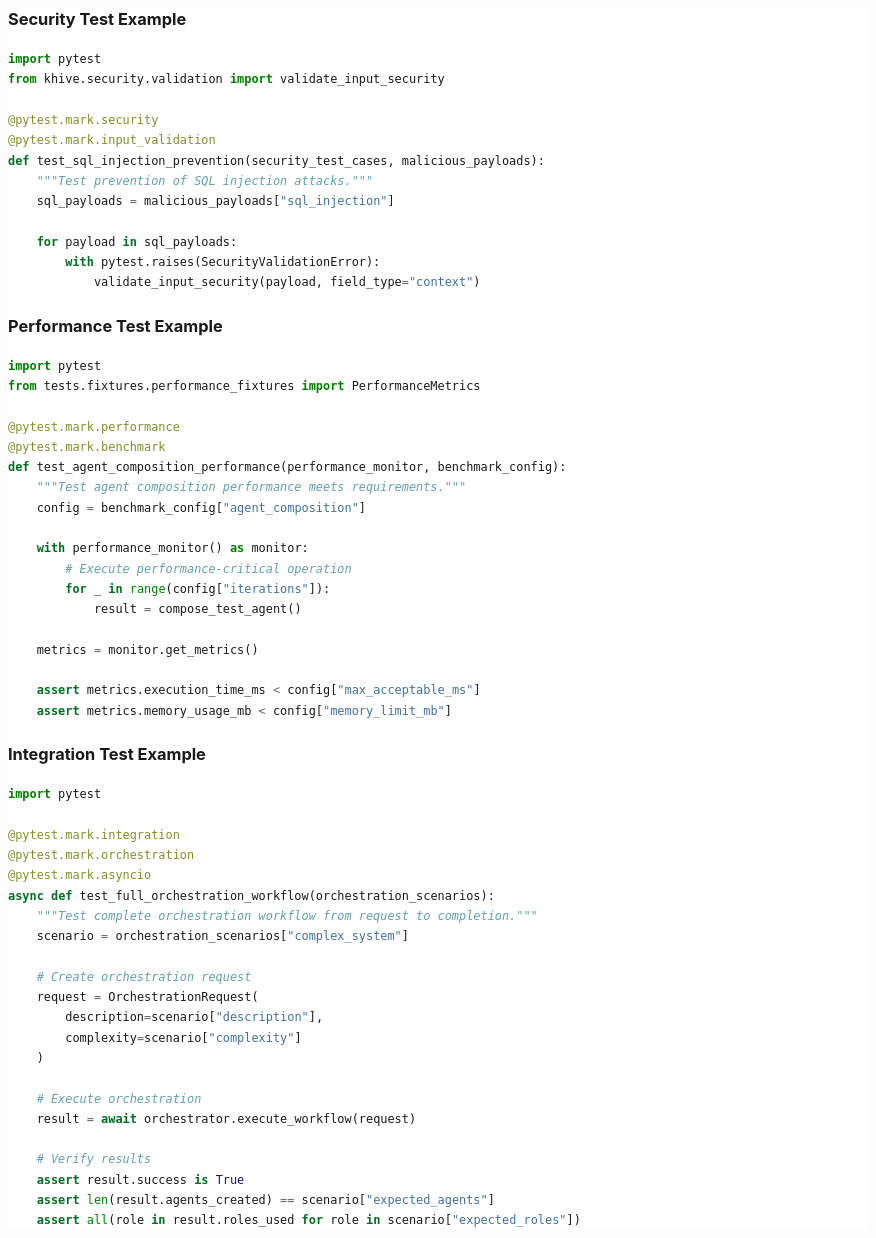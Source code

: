 ### Security Test Example

```python
import pytest
from khive.security.validation import validate_input_security

@pytest.mark.security
@pytest.mark.input_validation
def test_sql_injection_prevention(security_test_cases, malicious_payloads):
    """Test prevention of SQL injection attacks."""
    sql_payloads = malicious_payloads["sql_injection"]
    
    for payload in sql_payloads:
        with pytest.raises(SecurityValidationError):
            validate_input_security(payload, field_type="context")
```

### Performance Test Example

```python
import pytest
from tests.fixtures.performance_fixtures import PerformanceMetrics

@pytest.mark.performance
@pytest.mark.benchmark
def test_agent_composition_performance(performance_monitor, benchmark_config):
    """Test agent composition performance meets requirements."""
    config = benchmark_config["agent_composition"]
    
    with performance_monitor() as monitor:
        # Execute performance-critical operation
        for _ in range(config["iterations"]):
            result = compose_test_agent()
    
    metrics = monitor.get_metrics()
    
    assert metrics.execution_time_ms < config["max_acceptable_ms"]
    assert metrics.memory_usage_mb < config["memory_limit_mb"]
```

### Integration Test Example

```python
import pytest

@pytest.mark.integration
@pytest.mark.orchestration
@pytest.mark.asyncio
async def test_full_orchestration_workflow(orchestration_scenarios):
    """Test complete orchestration workflow from request to completion."""
    scenario = orchestration_scenarios["complex_system"]
    
    # Create orchestration request
    request = OrchestrationRequest(
        description=scenario["description"],
        complexity=scenario["complexity"]
    )
    
    # Execute orchestration
    result = await orchestrator.execute_workflow(request)
    
    # Verify results
    assert result.success is True
    assert len(result.agents_created) == scenario["expected_agents"]
    assert all(role in result.roles_used for role in scenario["expected_roles"])
```
